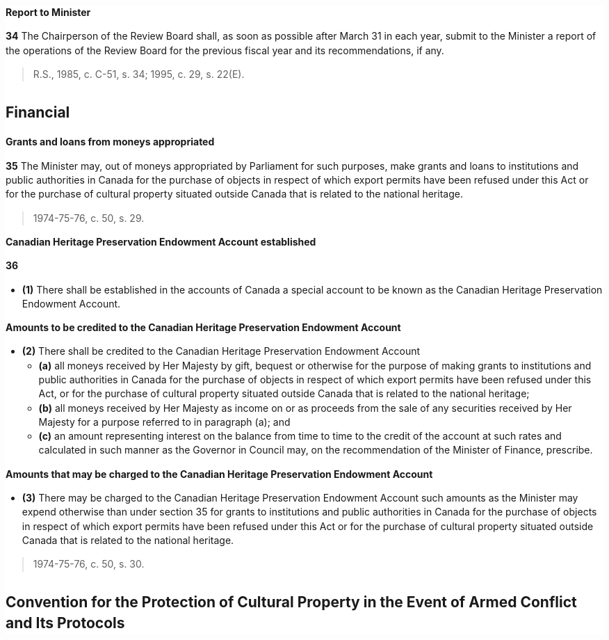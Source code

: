 **Report to Minister**

**34** The Chairperson of the Review Board shall, as soon as possible after March 31 in each year, submit to the Minister a report of the operations of the Review Board for the previous fiscal year and its recommendations, if any.
> R.S., 1985, c. C-51, s. 34; 1995, c. 29, s. 22(E).





## Financial



**Grants and loans from moneys appropriated**

**35** The Minister may, out of moneys appropriated by Parliament for such purposes, make grants and loans to institutions and public authorities in Canada for the purchase of objects in respect of which export permits have been refused under this Act or for the purchase of cultural property situated outside Canada that is related to the national heritage.
> 1974-75-76, c. 50, s. 29.





**Canadian Heritage Preservation Endowment Account established**

**36** 

- **(1)** There shall be established in the accounts of Canada a special account to be known as the Canadian Heritage Preservation Endowment Account.

**Amounts to be credited to the Canadian Heritage Preservation Endowment Account**

- **(2)** There shall be credited to the Canadian Heritage Preservation Endowment Account
	- **(a)** all moneys received by Her Majesty by gift, bequest or otherwise for the purpose of making grants to institutions and public authorities in Canada for the purchase of objects in respect of which export permits have been refused under this Act, or for the purchase of cultural property situated outside Canada that is related to the national heritage;
	- **(b)** all moneys received by Her Majesty as income on or as proceeds from the sale of any securities received by Her Majesty for a purpose referred to in paragraph (a); and
	- **(c)** an amount representing interest on the balance from time to time to the credit of the account at such rates and calculated in such manner as the Governor in Council may, on the recommendation of the Minister of Finance, prescribe.

**Amounts that may be charged to the Canadian Heritage Preservation Endowment Account**

- **(3)** There may be charged to the Canadian Heritage Preservation Endowment Account such amounts as the Minister may expend otherwise than under section 35 for grants to institutions and public authorities in Canada for the purchase of objects in respect of which export permits have been refused under this Act or for the purchase of cultural property situated outside Canada that is related to the national heritage.
> 1974-75-76, c. 50, s. 30.





## Convention for the Protection of Cultural Property in the Event of Armed Conflict and Its Protocols
